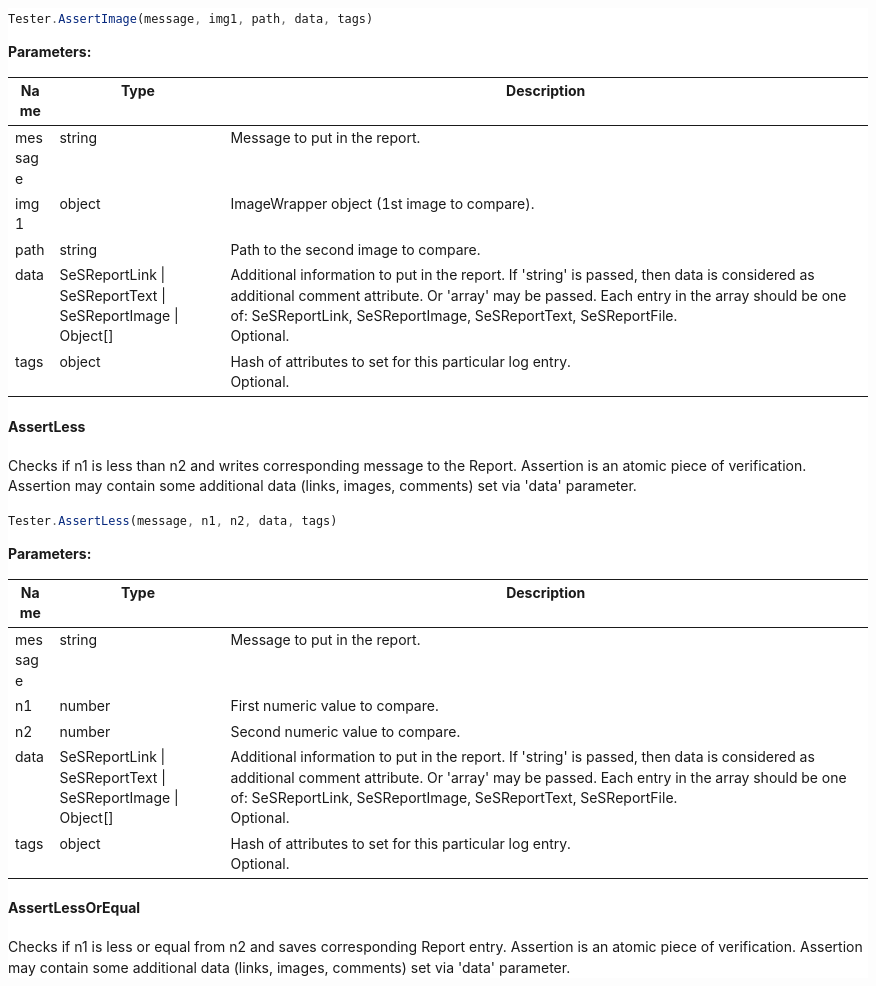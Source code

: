 ```javascript
Tester.AssertImage(message, img1, path, data, tags)
```


**Parameters:**

|  **Name** | **Type** | **Description** |
| ---------- | -------- | --------------- |
| message | string |  Message to put in the report. |
| img1 | object |  ImageWrapper object (1st image to compare). |
| path | string |  Path to the second image to compare. |
| data | SeSReportLink \| SeSReportText \| SeSReportImage \| Object[] |  Additional information to put in the report. If 'string' is passed, then data is considered as additional comment attribute. Or 'array' may be passed. Each entry in the array should be one of: SeSReportLink, SeSReportImage, SeSReportText, SeSReportFile.<br>Optional. |
| tags | object |  Hash of attributes to set for this particular log entry.<br>Optional. |





<a name="see.also.tester.assertimage"></a>

<a name="AssertLess"></a>    
#### AssertLess

Checks if n1 is less than n2 and writes corresponding message to the Report.
Assertion is an atomic piece of verification. Assertion may contain some 
additional data (links, images, comments) set via 'data' parameter.

```javascript
Tester.AssertLess(message, n1, n2, data, tags)
```


**Parameters:**

|  **Name** | **Type** | **Description** |
| ---------- | -------- | --------------- |
| message | string |  Message to put in the report. |
| n1 | number |  First numeric value to compare. |
| n2 | number |  Second numeric value to compare. |
| data | SeSReportLink \| SeSReportText \| SeSReportImage \| Object[] |  Additional information to put in the report. If 'string' is passed, then data is considered as additional comment attribute. Or 'array' may be passed. Each entry in the array should be one of: SeSReportLink, SeSReportImage, SeSReportText, SeSReportFile.<br>Optional. |
| tags | object |  Hash of attributes to set for this particular log entry.<br>Optional. |





<a name="see.also.tester.assertless"></a>

<a name="AssertLessOrEqual"></a>    
#### AssertLessOrEqual

Checks if n1 is less or equal from n2 and saves corresponding Report entry.
Assertion is an atomic piece of verification. Assertion may contain some 
additional data (links, images, comments) set via 'data' parameter.
